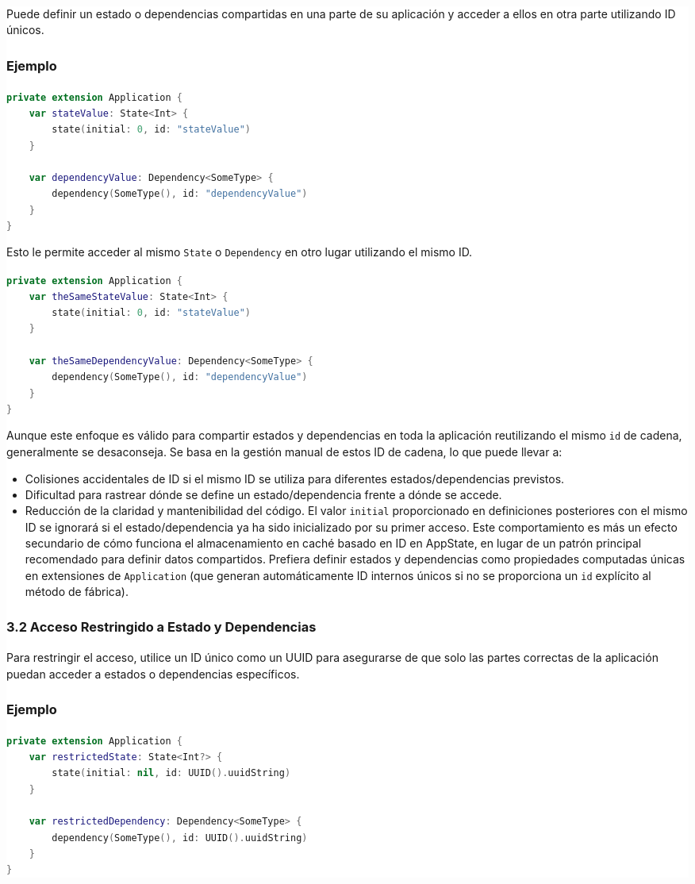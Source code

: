 Puede definir un estado o dependencias compartidas en una parte de su aplicación y acceder a ellos en otra parte utilizando ID únicos.

### Ejemplo

```swift
private extension Application {
    var stateValue: State<Int> {
        state(initial: 0, id: "stateValue")
    }

    var dependencyValue: Dependency<SomeType> {
        dependency(SomeType(), id: "dependencyValue")
    }
}
```

Esto le permite acceder al mismo `State` o `Dependency` en otro lugar utilizando el mismo ID.

```swift
private extension Application {
    var theSameStateValue: State<Int> {
        state(initial: 0, id: "stateValue")
    }

    var theSameDependencyValue: Dependency<SomeType> {
        dependency(SomeType(), id: "dependencyValue")
    }
}
```

Aunque este enfoque es válido para compartir estados y dependencias en toda la aplicación reutilizando el mismo `id` de cadena, generalmente se desaconseja. Se basa en la gestión manual de estos ID de cadena, lo que puede llevar a:
- Colisiones accidentales de ID si el mismo ID se utiliza para diferentes estados/dependencias previstos.
- Dificultad para rastrear dónde se define un estado/dependencia frente a dónde se accede.
- Reducción de la claridad y mantenibilidad del código.
El valor `initial` proporcionado en definiciones posteriores con el mismo ID se ignorará si el estado/dependencia ya ha sido inicializado por su primer acceso. Este comportamiento es más un efecto secundario de cómo funciona el almacenamiento en caché basado en ID en AppState, en lugar de un patrón principal recomendado para definir datos compartidos. Prefiera definir estados y dependencias como propiedades computadas únicas en extensiones de `Application` (que generan automáticamente ID internos únicos si no se proporciona un `id` explícito al método de fábrica).

### 3.2 Acceso Restringido a Estado y Dependencias

Para restringir el acceso, utilice un ID único como un UUID para asegurarse de que solo las partes correctas de la aplicación puedan acceder a estados o dependencias específicos.

### Ejemplo

```swift
private extension Application {
    var restrictedState: State<Int?> {
        state(initial: nil, id: UUID().uuidString)
    }

    var restrictedDependency: Dependency<SomeType> {
        dependency(SomeType(), id: UUID().uuidString)
    }
}
```
